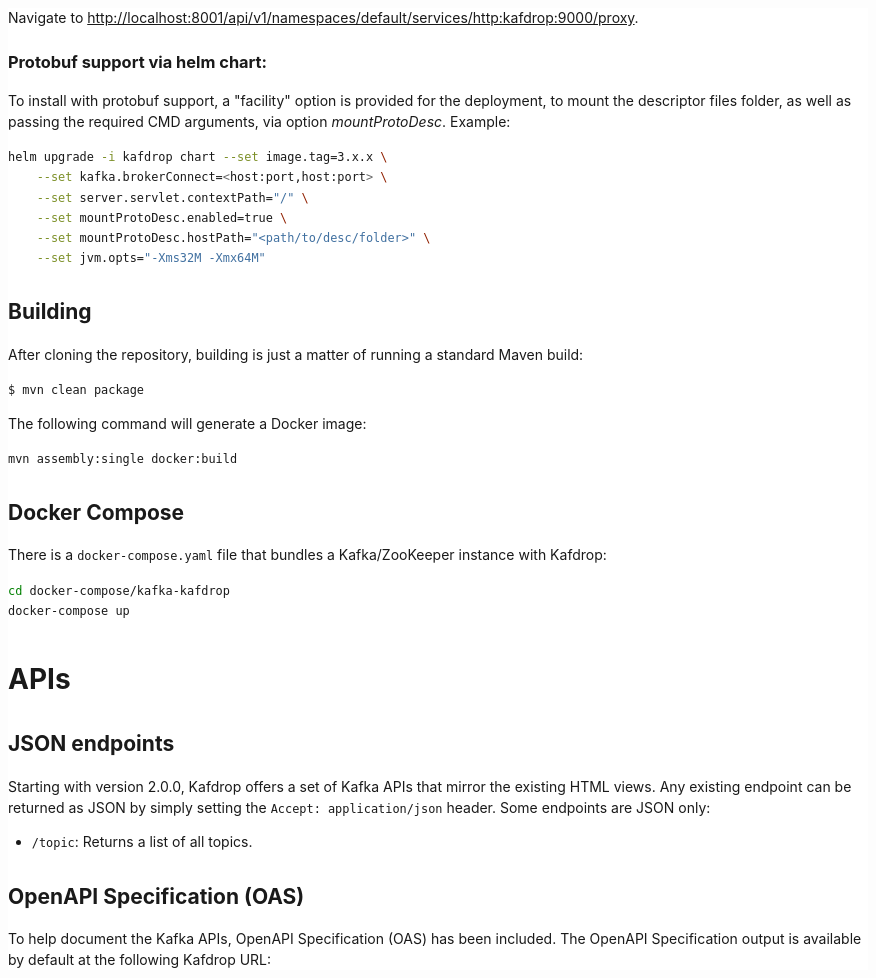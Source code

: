 Navigate to [http://localhost:8001/api/v1/namespaces/default/services/http:kafdrop:9000/proxy](http://localhost:8001/api/v1/namespaces/default/services/http:kafdrop:9000/proxy).

### Protobuf support via helm chart:

To install with protobuf support, a "facility" option is provided for the deployment, to mount the descriptor files folder, as well as passing the required CMD arguments, via option _mountProtoDesc_.
Example:

```sh
helm upgrade -i kafdrop chart --set image.tag=3.x.x \
    --set kafka.brokerConnect=<host:port,host:port> \
    --set server.servlet.contextPath="/" \
    --set mountProtoDesc.enabled=true \
    --set mountProtoDesc.hostPath="<path/to/desc/folder>" \
    --set jvm.opts="-Xms32M -Xmx64M"
```

## Building

After cloning the repository, building is just a matter of running a standard Maven build:

```sh
$ mvn clean package
```

The following command will generate a Docker image:

```sh
mvn assembly:single docker:build
```

## Docker Compose

There is a `docker-compose.yaml` file that bundles a Kafka/ZooKeeper instance with Kafdrop:

```sh
cd docker-compose/kafka-kafdrop
docker-compose up
```

# APIs

## JSON endpoints

Starting with version 2.0.0, Kafdrop offers a set of Kafka APIs that mirror the existing HTML views. Any existing endpoint can be returned as JSON by simply setting the `Accept: application/json` header. Some endpoints are JSON only:

- `/topic`: Returns a list of all topics.

## OpenAPI Specification (OAS)

To help document the Kafka APIs, OpenAPI Specification (OAS) has been included. The OpenAPI Specification output is available by default at the following Kafdrop URL:
